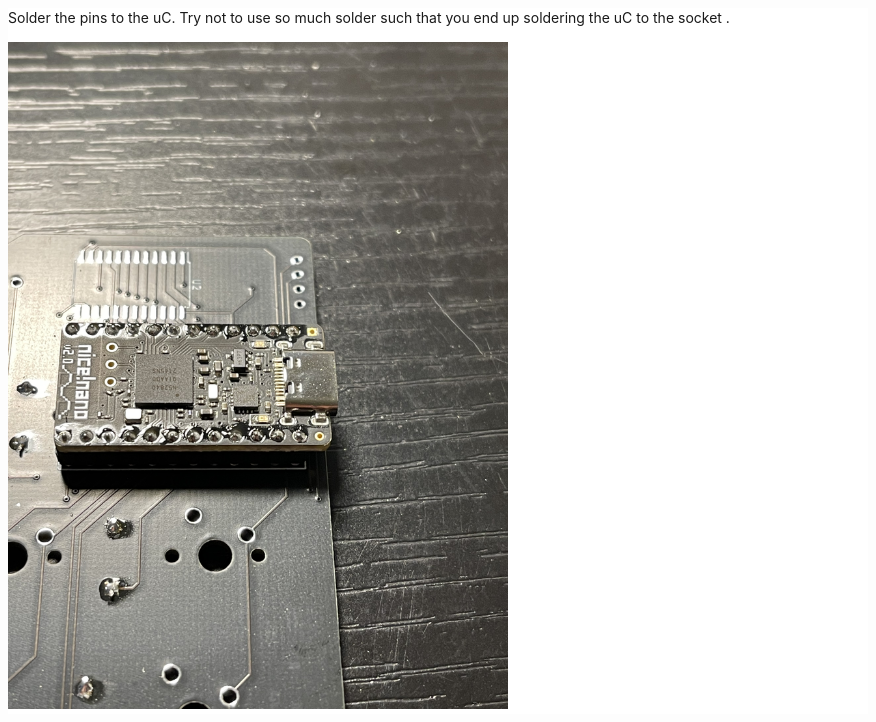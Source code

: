 Solder the pins to the uC. Try not to use so much solder such that you end up soldering the uC to the socket .

<p align = "left">
    <img src="Images/IMG-2289.jpg" width="500">
</p>
